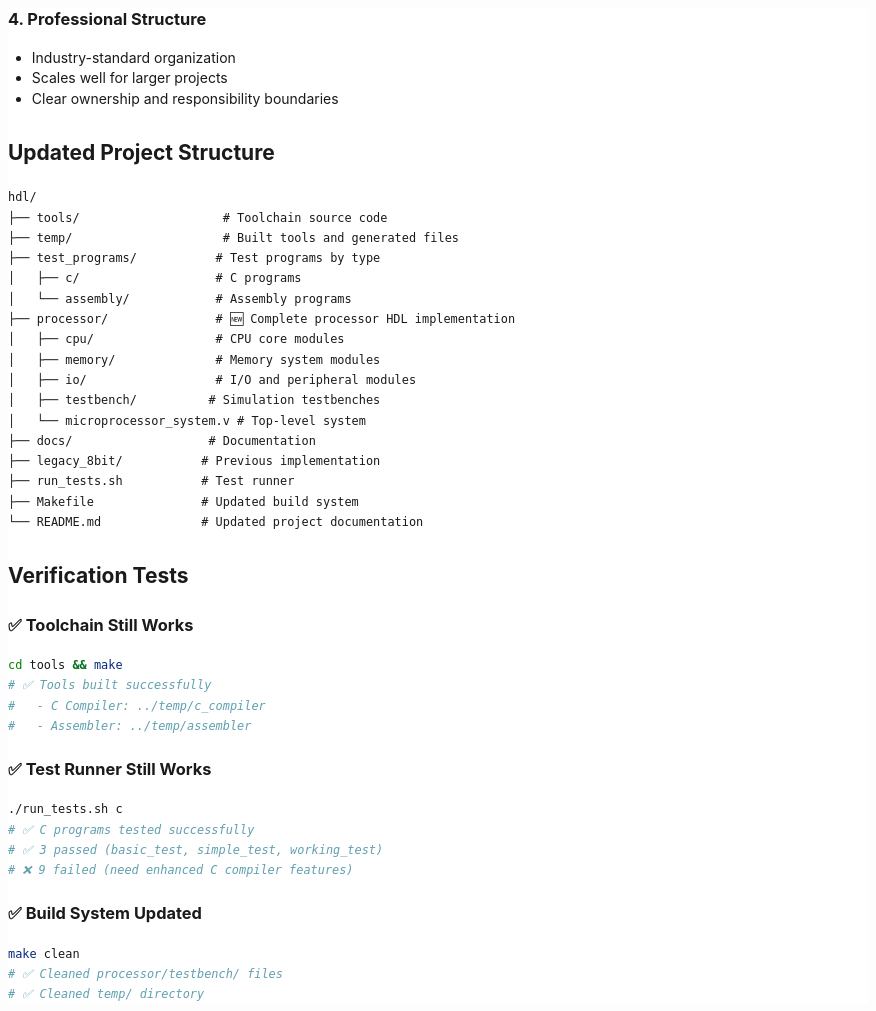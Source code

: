 ### 4. **Professional Structure**
- Industry-standard organization
- Scales well for larger projects
- Clear ownership and responsibility boundaries

## Updated Project Structure

```
hdl/
├── tools/                    # Toolchain source code
├── temp/                     # Built tools and generated files
├── test_programs/           # Test programs by type
│   ├── c/                   # C programs
│   └── assembly/            # Assembly programs
├── processor/               # 🆕 Complete processor HDL implementation
│   ├── cpu/                 # CPU core modules
│   ├── memory/              # Memory system modules
│   ├── io/                  # I/O and peripheral modules
│   ├── testbench/          # Simulation testbenches
│   └── microprocessor_system.v # Top-level system
├── docs/                   # Documentation
├── legacy_8bit/           # Previous implementation
├── run_tests.sh           # Test runner
├── Makefile               # Updated build system
└── README.md              # Updated project documentation
```

## Verification Tests

### ✅ Toolchain Still Works
```bash
cd tools && make
# ✅ Tools built successfully
#   - C Compiler: ../temp/c_compiler
#   - Assembler: ../temp/assembler
```

### ✅ Test Runner Still Works
```bash
./run_tests.sh c
# ✅ C programs tested successfully
# ✅ 3 passed (basic_test, simple_test, working_test)
# ❌ 9 failed (need enhanced C compiler features)
```

### ✅ Build System Updated
```bash
make clean
# ✅ Cleaned processor/testbench/ files
# ✅ Cleaned temp/ directory
```
